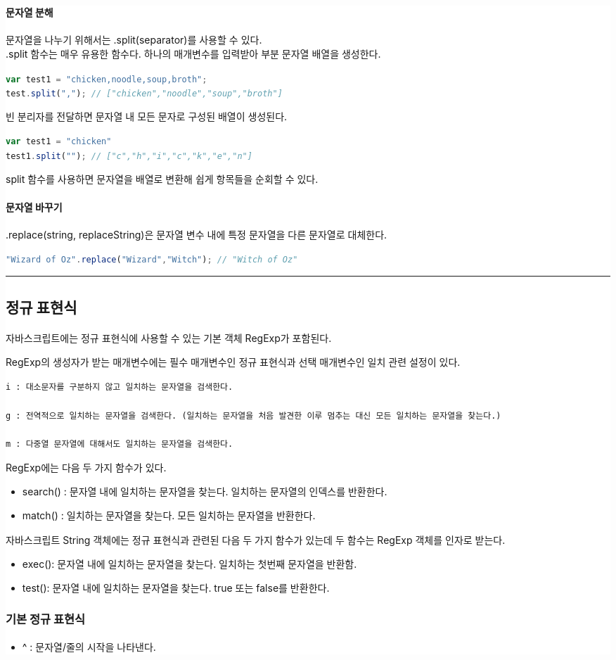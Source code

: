 #### 문자열 분해

문자열을 나누기 위해서는 .split(separator)를 사용할 수 있다.</br>
.split 함수는 매우 유용한 함수다. 하나의 매개변수를 입력받아 부분 문자열 배열을 생성한다.

```Javascript
var test1 = "chicken,noodle,soup,broth";
test.split(","); // ["chicken","noodle","soup","broth"]
```

빈 분리자를 전달하면 문자열 내 모든 문자로 구성된 배열이 생성된다.

```Javascript
var test1 = "chicken"
test1.split(""); // ["c","h","i","c","k","e","n"]
```

split 함수를 사용하면 문자열을 배열로 변환해 쉽게 항목들을 순회할 수 있다.

#### 문자열 바꾸기

.replace(string, replaceString)은 문자열 변수 내에 특정 문자열을 다른 문자열로 대체한다.

```Javascript
"Wizard of Oz".replace("Wizard","Witch"); // "Witch of Oz"
```

---

## 정규 표현식

자바스크립트에는 정규 표현식에 사용할 수 있는 기본 객체 RegExp가 포함된다.

RegExp의 생성자가 받는 매개변수에는 필수 매개변수인 정규 표현식과 선택 매개변수인 일치 관련 설정이 있다.

```
i : 대소문자를 구분하지 않고 일치하는 문자열을 검색한다.

g : 전역적으로 일치하는 문자열을 검색한다. (일치하는 문자열을 처음 발견한 이루 멈추는 대신 모든 일치하는 문자열을 찾는다.)

m : 다중열 문자열에 대해서도 일치하는 문자열을 검색한다.
```

RegExp에는 다음 두 가지 함수가 있다.

- search() : 문자열 내에 일치하는 문자열을 찾는다. 일치하는 문자열의 인덱스를 반환한다.

- match() : 일치하는 문자열을 찾는다. 모든 일치하는 문자열을 반환한다.

자바스크립트 String 객체에는 정규 표현식과 관련된 다음 두 가지 함수가 있는데 두 함수는 RegExp 객체를 인자로 받는다.

- exec(): 문자열 내에 일치하는 문자열을 찾는다.
  일치하는 첫번째 문자열을 반환함.

- test(): 문자열 내에 일치하는 문자열을 찾는다. true 또는 false를 반환한다.

### 기본 정규 표현식

- ^ : 문자열/줄의 시작을 나타낸다.
